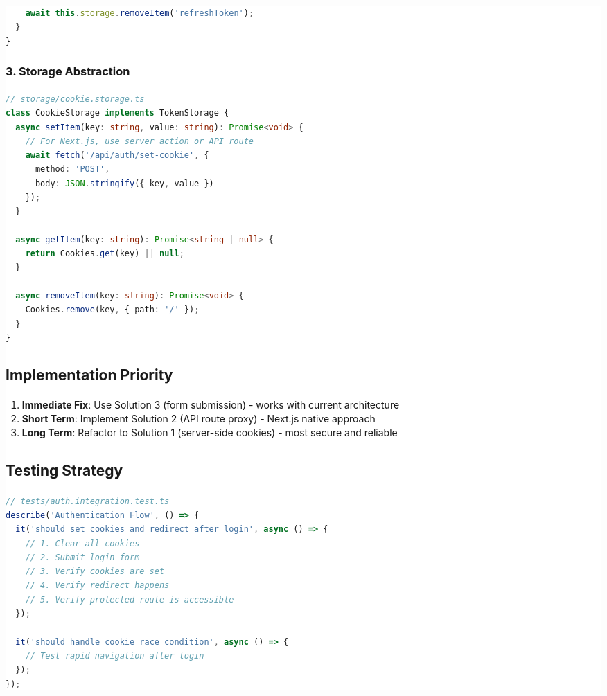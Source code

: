 ```typescript
    await this.storage.removeItem('refreshToken');
  }
}
```

### 3. Storage Abstraction
```typescript
// storage/cookie.storage.ts
class CookieStorage implements TokenStorage {
  async setItem(key: string, value: string): Promise<void> {
    // For Next.js, use server action or API route
    await fetch('/api/auth/set-cookie', {
      method: 'POST',
      body: JSON.stringify({ key, value })
    });
  }
  
  async getItem(key: string): Promise<string | null> {
    return Cookies.get(key) || null;
  }
  
  async removeItem(key: string): Promise<void> {
    Cookies.remove(key, { path: '/' });
  }
}
```

## Implementation Priority

1. **Immediate Fix**: Use Solution 3 (form submission) - works with current architecture
2. **Short Term**: Implement Solution 2 (API route proxy) - Next.js native approach  
3. **Long Term**: Refactor to Solution 1 (server-side cookies) - most secure and reliable

## Testing Strategy

```typescript
// tests/auth.integration.test.ts
describe('Authentication Flow', () => {
  it('should set cookies and redirect after login', async () => {
    // 1. Clear all cookies
    // 2. Submit login form
    // 3. Verify cookies are set
    // 4. Verify redirect happens
    // 5. Verify protected route is accessible
  });
  
  it('should handle cookie race condition', async () => {
    // Test rapid navigation after login
  });
});
```
